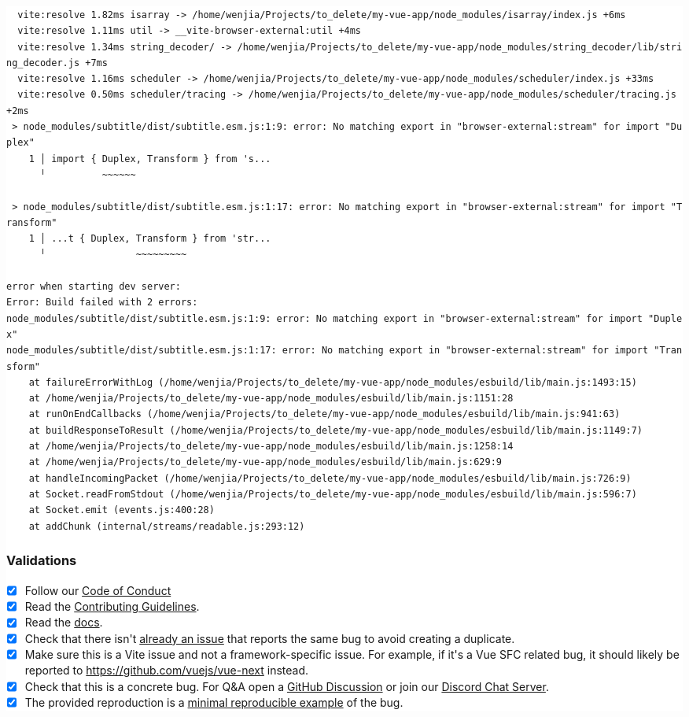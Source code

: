 ```
  vite:resolve 1.82ms isarray -> /home/wenjia/Projects/to_delete/my-vue-app/node_modules/isarray/index.js +6ms
  vite:resolve 1.11ms util -> __vite-browser-external:util +4ms
  vite:resolve 1.34ms string_decoder/ -> /home/wenjia/Projects/to_delete/my-vue-app/node_modules/string_decoder/lib/string_decoder.js +7ms
  vite:resolve 1.16ms scheduler -> /home/wenjia/Projects/to_delete/my-vue-app/node_modules/scheduler/index.js +33ms
  vite:resolve 0.50ms scheduler/tracing -> /home/wenjia/Projects/to_delete/my-vue-app/node_modules/scheduler/tracing.js +2ms
 > node_modules/subtitle/dist/subtitle.esm.js:1:9: error: No matching export in "browser-external:stream" for import "Duplex"
    1 │ import { Duplex, Transform } from 's...
      ╵          ~~~~~~

 > node_modules/subtitle/dist/subtitle.esm.js:1:17: error: No matching export in "browser-external:stream" for import "Transform"
    1 │ ...t { Duplex, Transform } from 'str...
      ╵                ~~~~~~~~~

error when starting dev server:
Error: Build failed with 2 errors:
node_modules/subtitle/dist/subtitle.esm.js:1:9: error: No matching export in "browser-external:stream" for import "Duplex"
node_modules/subtitle/dist/subtitle.esm.js:1:17: error: No matching export in "browser-external:stream" for import "Transform"
    at failureErrorWithLog (/home/wenjia/Projects/to_delete/my-vue-app/node_modules/esbuild/lib/main.js:1493:15)
    at /home/wenjia/Projects/to_delete/my-vue-app/node_modules/esbuild/lib/main.js:1151:28
    at runOnEndCallbacks (/home/wenjia/Projects/to_delete/my-vue-app/node_modules/esbuild/lib/main.js:941:63)
    at buildResponseToResult (/home/wenjia/Projects/to_delete/my-vue-app/node_modules/esbuild/lib/main.js:1149:7)
    at /home/wenjia/Projects/to_delete/my-vue-app/node_modules/esbuild/lib/main.js:1258:14
    at /home/wenjia/Projects/to_delete/my-vue-app/node_modules/esbuild/lib/main.js:629:9
    at handleIncomingPacket (/home/wenjia/Projects/to_delete/my-vue-app/node_modules/esbuild/lib/main.js:726:9)
    at Socket.readFromStdout (/home/wenjia/Projects/to_delete/my-vue-app/node_modules/esbuild/lib/main.js:596:7)
    at Socket.emit (events.js:400:28)
    at addChunk (internal/streams/readable.js:293:12)
```


### Validations

- [X] Follow our [Code of Conduct](https://github.com/vitejs/vite/blob/main/CODE_OF_CONDUCT.md)
- [X] Read the [Contributing Guidelines](https://github.com/vitejs/vite/blob/main/CONTRIBUTING.md).
- [X] Read the [docs](https://vitejs.dev/guide).
- [X] Check that there isn't [already an issue](https://github.com/vitejs/vite/issues) that reports the same bug to avoid creating a duplicate.
- [X] Make sure this is a Vite issue and not a framework-specific issue. For example, if it's a Vue SFC related bug, it should likely be reported to https://github.com/vuejs/vue-next instead.
- [X] Check that this is a concrete bug. For Q&A open a [GitHub Discussion](https://github.com/vitejs/vite/discussions) or join our [Discord Chat Server](https://chat.vitejs.dev/).
- [X] The provided reproduction is a [minimal reproducible example](https://stackoverflow.com/help/minimal-reproducible-example) of the bug.